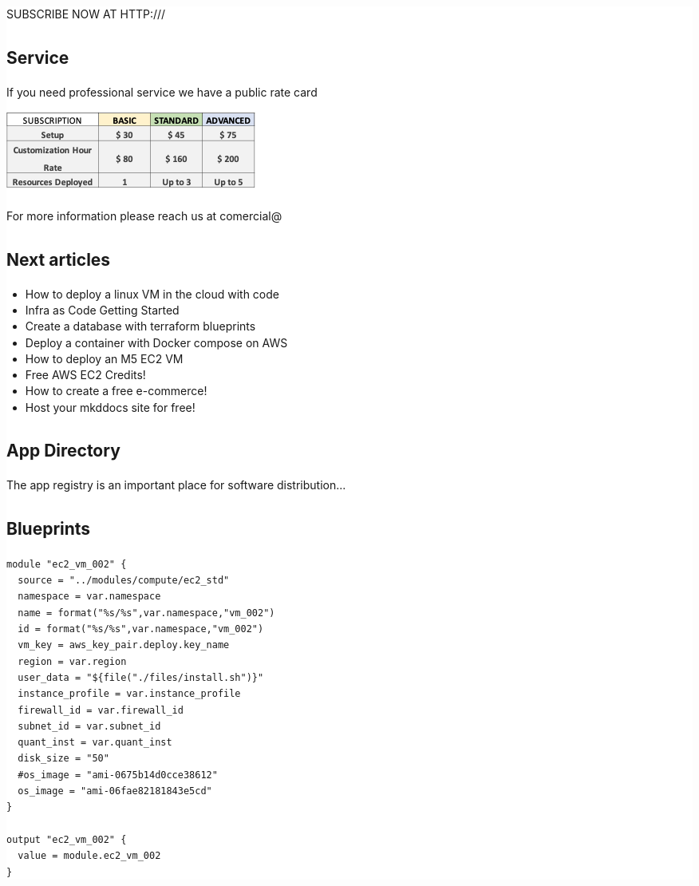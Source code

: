 SUBSCRIBE NOW AT HTTP:///

## Service

If you need professional service we have a public rate card

![Components](static/img/service-price-table.png)

For more information please reach us at comercial@

## Next articles

* How to deploy a linux VM in the cloud with code
* Infra as Code Getting Started
* Create a database with terraform blueprints
* Deploy a container with Docker compose on AWS
* How to deploy an M5 EC2 VM
* Free AWS EC2 Credits!
* How to create a free e-commerce!
* Host your mkddocs site for free!

## App Directory

The app registry is an important place for software distribution...

## Blueprints

```hcl-terraform
module "ec2_vm_002" {
  source = "../modules/compute/ec2_std"
  namespace = var.namespace
  name = format("%s/%s",var.namespace,"vm_002")
  id = format("%s/%s",var.namespace,"vm_002")
  vm_key = aws_key_pair.deploy.key_name
  region = var.region
  user_data = "${file("./files/install.sh")}"
  instance_profile = var.instance_profile
  firewall_id = var.firewall_id
  subnet_id = var.subnet_id
  quant_inst = var.quant_inst
  disk_size = "50"
  #os_image = "ami-0675b14d0cce38612"
  os_image = "ami-06fae82181843e5cd"
}

output "ec2_vm_002" {
  value = module.ec2_vm_002
}
```
